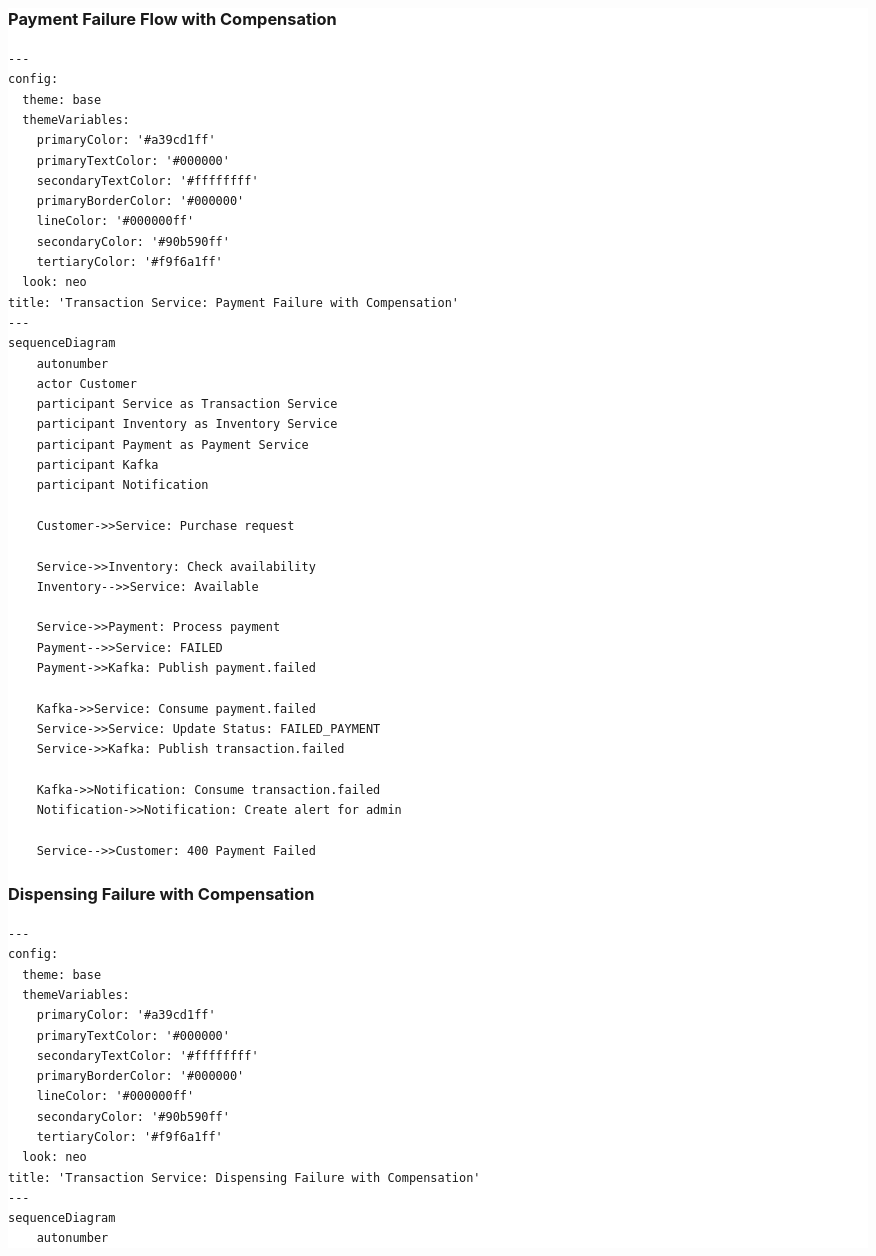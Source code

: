 ### Payment Failure Flow with Compensation

```mermaid
---
config:
  theme: base
  themeVariables:
    primaryColor: '#a39cd1ff'
    primaryTextColor: '#000000'
    secondaryTextColor: '#ffffffff'
    primaryBorderColor: '#000000'
    lineColor: '#000000ff'
    secondaryColor: '#90b590ff'
    tertiaryColor: '#f9f6a1ff'
  look: neo
title: 'Transaction Service: Payment Failure with Compensation'
---
sequenceDiagram
    autonumber
    actor Customer
    participant Service as Transaction Service
    participant Inventory as Inventory Service
    participant Payment as Payment Service
    participant Kafka
    participant Notification

    Customer->>Service: Purchase request

    Service->>Inventory: Check availability
    Inventory-->>Service: Available

    Service->>Payment: Process payment
    Payment-->>Service: FAILED
    Payment->>Kafka: Publish payment.failed

    Kafka->>Service: Consume payment.failed
    Service->>Service: Update Status: FAILED_PAYMENT
    Service->>Kafka: Publish transaction.failed

    Kafka->>Notification: Consume transaction.failed
    Notification->>Notification: Create alert for admin

    Service-->>Customer: 400 Payment Failed
```

### Dispensing Failure with Compensation

```mermaid
---
config:
  theme: base
  themeVariables:
    primaryColor: '#a39cd1ff'
    primaryTextColor: '#000000'
    secondaryTextColor: '#ffffffff'
    primaryBorderColor: '#000000'
    lineColor: '#000000ff'
    secondaryColor: '#90b590ff'
    tertiaryColor: '#f9f6a1ff'
  look: neo
title: 'Transaction Service: Dispensing Failure with Compensation'
---
sequenceDiagram
    autonumber
```